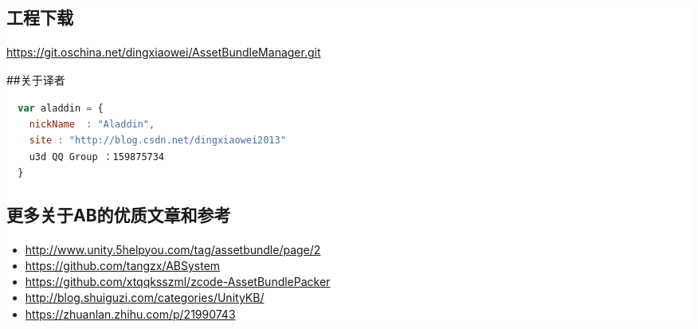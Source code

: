 ## 工程下载
https://git.oschina.net/dingxiaowei/AssetBundleManager.git

##关于译者

```javascript
  var aladdin = {
    nickName  : "Aladdin",
    site : "http://blog.csdn.net/dingxiaowei2013"
    u3d QQ Group ：159875734
  }
```

## 更多关于AB的优质文章和参考
* http://www.unity.5helpyou.com/tag/assetbundle/page/2
* https://github.com/tangzx/ABSystem
* https://github.com/xtqqksszml/zcode-AssetBundlePacker
* http://blog.shuiguzi.com/categories/UnityKB/
* https://zhuanlan.zhihu.com/p/21990743